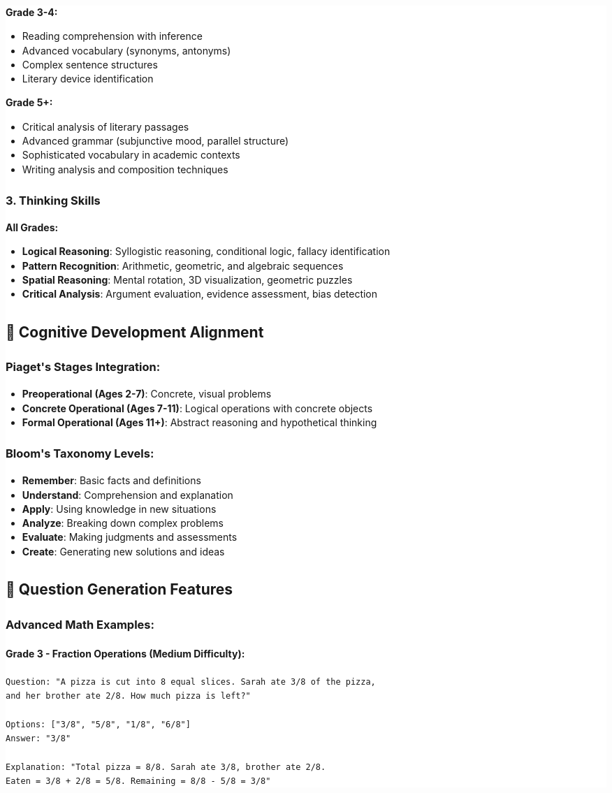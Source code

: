 **Grade 3-4:**
- Reading comprehension with inference
- Advanced vocabulary (synonyms, antonyms)
- Complex sentence structures
- Literary device identification

**Grade 5+:**
- Critical analysis of literary passages
- Advanced grammar (subjunctive mood, parallel structure)
- Sophisticated vocabulary in academic contexts
- Writing analysis and composition techniques

### 3. Thinking Skills
**All Grades:**
- **Logical Reasoning**: Syllogistic reasoning, conditional logic, fallacy identification
- **Pattern Recognition**: Arithmetic, geometric, and algebraic sequences
- **Spatial Reasoning**: Mental rotation, 3D visualization, geometric puzzles
- **Critical Analysis**: Argument evaluation, evidence assessment, bias detection

## 🧠 Cognitive Development Alignment

### Piaget's Stages Integration:
- **Preoperational (Ages 2-7)**: Concrete, visual problems
- **Concrete Operational (Ages 7-11)**: Logical operations with concrete objects
- **Formal Operational (Ages 11+)**: Abstract reasoning and hypothetical thinking

### Bloom's Taxonomy Levels:
- **Remember**: Basic facts and definitions
- **Understand**: Comprehension and explanation
- **Apply**: Using knowledge in new situations
- **Analyze**: Breaking down complex problems
- **Evaluate**: Making judgments and assessments
- **Create**: Generating new solutions and ideas

## 🎲 Question Generation Features

### Advanced Math Examples:

#### Grade 3 - Fraction Operations (Medium Difficulty):
```
Question: "A pizza is cut into 8 equal slices. Sarah ate 3/8 of the pizza, 
and her brother ate 2/8. How much pizza is left?"

Options: ["3/8", "5/8", "1/8", "6/8"]
Answer: "3/8"

Explanation: "Total pizza = 8/8. Sarah ate 3/8, brother ate 2/8. 
Eaten = 3/8 + 2/8 = 5/8. Remaining = 8/8 - 5/8 = 3/8"
```
